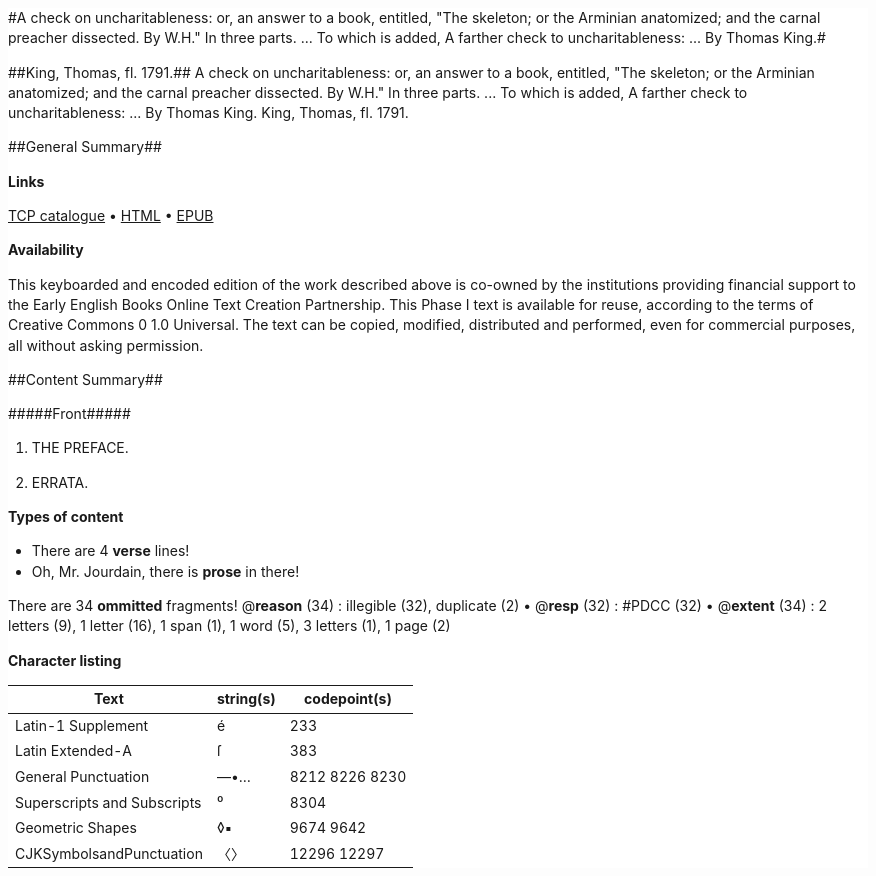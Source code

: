 #A check on uncharitableness: or, an answer to a book, entitled, "The skeleton; or the Arminian anatomized; and the carnal preacher dissected. By W.H." In three parts. ... To which is added, A farther check to uncharitableness: ... By Thomas King.#

##King, Thomas, fl. 1791.##
A check on uncharitableness: or, an answer to a book, entitled, "The skeleton; or the Arminian anatomized; and the carnal preacher dissected. By W.H." In three parts. ... To which is added, A farther check to uncharitableness: ... By Thomas King.
King, Thomas, fl. 1791.

##General Summary##

**Links**

[TCP catalogue](http://www.ota.ox.ac.uk/tcp/)  • 
[HTML](http://tei.it.ox.ac.uk/tcp/Texts-HTML/free/004/004867324.html)  • 
[EPUB](http://tei.it.ox.ac.uk/tcp/Texts-EPUB/free/004/004867324.epub)

**Availability**

This keyboarded and encoded edition of the
	       work described above is co-owned by the institutions
	       providing financial support to the Early English Books
	       Online Text Creation Partnership. This Phase I text is
	       available for reuse, according to the terms of Creative
	       Commons 0 1.0 Universal. The text can be copied,
	       modified, distributed and performed, even for
	       commercial purposes, all without asking permission.


##Content Summary##

#####Front#####

1. THE PREFACE.

1. ERRATA.

**Types of content**

  * There are 4 **verse** lines!
  * Oh, Mr. Jourdain, there is **prose** in there!

There are 34 **ommitted** fragments! 
 @__reason__ (34) : illegible (32), duplicate (2)  •  @__resp__ (32) : #PDCC (32)  •  @__extent__ (34) : 2 letters (9), 1 letter (16), 1 span (1), 1 word (5), 3 letters (1), 1 page (2)

**Character listing**


|Text|string(s)|codepoint(s)|
|---|---|---|
|Latin-1 Supplement|é|233|
|Latin Extended-A|ſ|383|
|General Punctuation|—•…|8212 8226 8230|
|Superscripts             and Subscripts|⁰|8304|
|Geometric Shapes|◊▪|9674 9642|
|CJKSymbolsandPunctuation|〈〉|12296 12297|

